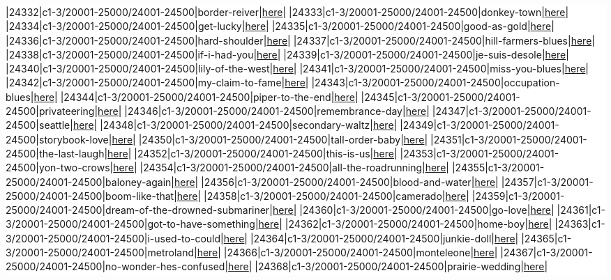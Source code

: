 |24332|c1-3/20001-25000/24001-24500|border-reiver|[here](https://cdn.jsdelivr.net/gh/guitarchord/c1-3/20001-25000/24001-24500/border-reiver.webp)|
|24333|c1-3/20001-25000/24001-24500|donkey-town|[here](https://cdn.jsdelivr.net/gh/guitarchord/c1-3/20001-25000/24001-24500/donkey-town.webp)|
|24334|c1-3/20001-25000/24001-24500|get-lucky|[here](https://cdn.jsdelivr.net/gh/guitarchord/c1-3/20001-25000/24001-24500/get-lucky.webp)|
|24335|c1-3/20001-25000/24001-24500|good-as-gold|[here](https://cdn.jsdelivr.net/gh/guitarchord/c1-3/20001-25000/24001-24500/good-as-gold.webp)|
|24336|c1-3/20001-25000/24001-24500|hard-shoulder|[here](https://cdn.jsdelivr.net/gh/guitarchord/c1-3/20001-25000/24001-24500/hard-shoulder.webp)|
|24337|c1-3/20001-25000/24001-24500|hill-farmers-blues|[here](https://cdn.jsdelivr.net/gh/guitarchord/c1-3/20001-25000/24001-24500/hill-farmers-blues.webp)|
|24338|c1-3/20001-25000/24001-24500|if-i-had-you|[here](https://cdn.jsdelivr.net/gh/guitarchord/c1-3/20001-25000/24001-24500/if-i-had-you.webp)|
|24339|c1-3/20001-25000/24001-24500|je-suis-desole|[here](https://cdn.jsdelivr.net/gh/guitarchord/c1-3/20001-25000/24001-24500/je-suis-desole.webp)|
|24340|c1-3/20001-25000/24001-24500|lily-of-the-west|[here](https://cdn.jsdelivr.net/gh/guitarchord/c1-3/20001-25000/24001-24500/lily-of-the-west.webp)|
|24341|c1-3/20001-25000/24001-24500|miss-you-blues|[here](https://cdn.jsdelivr.net/gh/guitarchord/c1-3/20001-25000/24001-24500/miss-you-blues.webp)|
|24342|c1-3/20001-25000/24001-24500|my-claim-to-fame|[here](https://cdn.jsdelivr.net/gh/guitarchord/c1-3/20001-25000/24001-24500/my-claim-to-fame.webp)|
|24343|c1-3/20001-25000/24001-24500|occupation-blues|[here](https://cdn.jsdelivr.net/gh/guitarchord/c1-3/20001-25000/24001-24500/occupation-blues.webp)|
|24344|c1-3/20001-25000/24001-24500|piper-to-the-end|[here](https://cdn.jsdelivr.net/gh/guitarchord/c1-3/20001-25000/24001-24500/piper-to-the-end.webp)|
|24345|c1-3/20001-25000/24001-24500|privateering|[here](https://cdn.jsdelivr.net/gh/guitarchord/c1-3/20001-25000/24001-24500/privateering.webp)|
|24346|c1-3/20001-25000/24001-24500|remembrance-day|[here](https://cdn.jsdelivr.net/gh/guitarchord/c1-3/20001-25000/24001-24500/remembrance-day.webp)|
|24347|c1-3/20001-25000/24001-24500|seattle|[here](https://cdn.jsdelivr.net/gh/guitarchord/c1-3/20001-25000/24001-24500/seattle.webp)|
|24348|c1-3/20001-25000/24001-24500|secondary-waltz|[here](https://cdn.jsdelivr.net/gh/guitarchord/c1-3/20001-25000/24001-24500/secondary-waltz.webp)|
|24349|c1-3/20001-25000/24001-24500|storybook-love|[here](https://cdn.jsdelivr.net/gh/guitarchord/c1-3/20001-25000/24001-24500/storybook-love.webp)|
|24350|c1-3/20001-25000/24001-24500|tall-order-baby|[here](https://cdn.jsdelivr.net/gh/guitarchord/c1-3/20001-25000/24001-24500/tall-order-baby.webp)|
|24351|c1-3/20001-25000/24001-24500|the-last-laugh|[here](https://cdn.jsdelivr.net/gh/guitarchord/c1-3/20001-25000/24001-24500/the-last-laugh.webp)|
|24352|c1-3/20001-25000/24001-24500|this-is-us|[here](https://cdn.jsdelivr.net/gh/guitarchord/c1-3/20001-25000/24001-24500/this-is-us.webp)|
|24353|c1-3/20001-25000/24001-24500|yon-two-crows|[here](https://cdn.jsdelivr.net/gh/guitarchord/c1-3/20001-25000/24001-24500/yon-two-crows.webp)|
|24354|c1-3/20001-25000/24001-24500|all-the-roadrunning|[here](https://cdn.jsdelivr.net/gh/guitarchord/c1-3/20001-25000/24001-24500/all-the-roadrunning.webp)|
|24355|c1-3/20001-25000/24001-24500|baloney-again|[here](https://cdn.jsdelivr.net/gh/guitarchord/c1-3/20001-25000/24001-24500/baloney-again.webp)|
|24356|c1-3/20001-25000/24001-24500|blood-and-water|[here](https://cdn.jsdelivr.net/gh/guitarchord/c1-3/20001-25000/24001-24500/blood-and-water.webp)|
|24357|c1-3/20001-25000/24001-24500|boom-like-that|[here](https://cdn.jsdelivr.net/gh/guitarchord/c1-3/20001-25000/24001-24500/boom-like-that.webp)|
|24358|c1-3/20001-25000/24001-24500|camerado|[here](https://cdn.jsdelivr.net/gh/guitarchord/c1-3/20001-25000/24001-24500/camerado.webp)|
|24359|c1-3/20001-25000/24001-24500|dream-of-the-drowned-submariner|[here](https://cdn.jsdelivr.net/gh/guitarchord/c1-3/20001-25000/24001-24500/dream-of-the-drowned-submariner.webp)|
|24360|c1-3/20001-25000/24001-24500|go-love|[here](https://cdn.jsdelivr.net/gh/guitarchord/c1-3/20001-25000/24001-24500/go-love.webp)|
|24361|c1-3/20001-25000/24001-24500|got-to-have-something|[here](https://cdn.jsdelivr.net/gh/guitarchord/c1-3/20001-25000/24001-24500/got-to-have-something.webp)|
|24362|c1-3/20001-25000/24001-24500|home-boy|[here](https://cdn.jsdelivr.net/gh/guitarchord/c1-3/20001-25000/24001-24500/home-boy.webp)|
|24363|c1-3/20001-25000/24001-24500|i-used-to-could|[here](https://cdn.jsdelivr.net/gh/guitarchord/c1-3/20001-25000/24001-24500/i-used-to-could.webp)|
|24364|c1-3/20001-25000/24001-24500|junkie-doll|[here](https://cdn.jsdelivr.net/gh/guitarchord/c1-3/20001-25000/24001-24500/junkie-doll.webp)|
|24365|c1-3/20001-25000/24001-24500|metroland|[here](https://cdn.jsdelivr.net/gh/guitarchord/c1-3/20001-25000/24001-24500/metroland.webp)|
|24366|c1-3/20001-25000/24001-24500|monteleone|[here](https://cdn.jsdelivr.net/gh/guitarchord/c1-3/20001-25000/24001-24500/monteleone.webp)|
|24367|c1-3/20001-25000/24001-24500|no-wonder-hes-confused|[here](https://cdn.jsdelivr.net/gh/guitarchord/c1-3/20001-25000/24001-24500/no-wonder-hes-confused.webp)|
|24368|c1-3/20001-25000/24001-24500|prairie-wedding|[here](https://cdn.jsdelivr.net/gh/guitarchord/c1-3/20001-25000/24001-24500/prairie-wedding.webp)|